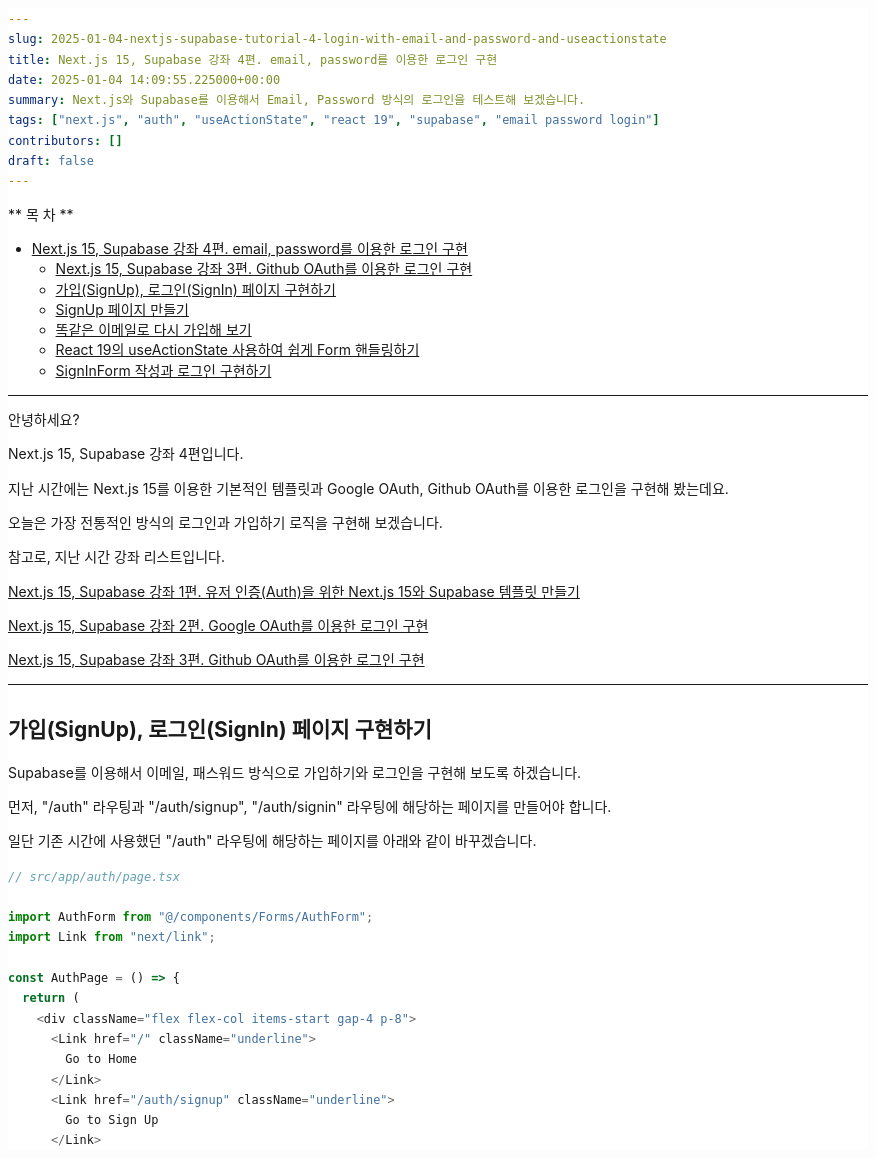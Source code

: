 ```yaml
---
slug: 2025-01-04-nextjs-supabase-tutorial-4-login-with-email-and-password-and-useactionstate
title: Next.js 15, Supabase 강좌 4편. email, password를 이용한 로그인 구현
date: 2025-01-04 14:09:55.225000+00:00
summary: Next.js와 Supabase를 이용해서 Email, Password 방식의 로그인을 테스트해 보겠습니다.
tags: ["next.js", "auth", "useActionState", "react 19", "supabase", "email password login"]
contributors: []
draft: false
---
```


** 목  차 **

- [Next.js 15, Supabase 강좌 4편. email, password를 이용한 로그인 구현](#nextjs-15-supabase-강좌-4편-email-password를-이용한-로그인-구현)
  - [Next.js 15, Supabase 강좌 3편. Github OAuth를 이용한 로그인 구현](#nextjs-15-supabase-강좌-3편-github-oauth를-이용한-로그인-구현)
  - [가입(SignUp), 로그인(SignIn) 페이지 구현하기](#가입signup-로그인signin-페이지-구현하기)
  - [SignUp 페이지 만들기](#signup-페이지-만들기)
  - [똑같은 이메일로 다시 가입해 보기](#똑같은-이메일로-다시-가입해-보기)
  - [React 19의 useActionState 사용하여 쉽게 Form 핸들링하기](#react-19의-useactionstate-사용하여-쉽게-form-핸들링하기)
  - [SignInForm 작성과 로그인 구현하기](#signinform-작성과-로그인-구현하기)

---

안녕하세요?

Next.js 15, Supabase 강좌 4편입니다.

지난 시간에는 Next.js 15를 이용한 기본적인 템플릿과 Google OAuth, Github OAuth를 이용한 로그인을 구현해 봤는데요.

오늘은 가장 전통적인 방식의 로그인과 가입하기 로직을 구현해 보겠습니다.

참고로, 지난 시간 강좌 리스트입니다.

[Next.js 15, Supabase 강좌 1편. 유저 인증(Auth)을 위한 Next.js 15와 Supabase 템플릿 만들기](https://mycodingshub.github.io/blog/2024-12-29-nextjs-supabase-tutorial-1-making-template-and-omit-middleware)

[Next.js 15, Supabase 강좌 2편. Google OAuth를 이용한 로그인 구현](https://mycodingshub.github.io/blog/2025-01-01-nextjs-supabase-tutorial-2-login-with-google-id-oauth)

[Next.js 15, Supabase 강좌 3편. Github OAuth를 이용한 로그인 구현](https://mycodingshub.github.io/blog/2025-01-01-nextjs-supabase-tutorial-3-login-with-github-id-oauth)

---

## 가입(SignUp), 로그인(SignIn) 페이지 구현하기

Supabase를 이용해서 이메일, 패스워드 방식으로 가입하기와 로그인을 구현해 보도록 하겠습니다.

먼저, "/auth" 라우팅과 "/auth/signup", "/auth/signin" 라우팅에 해당하는 페이지를 만들어야 합니다.

일단 기존 시간에 사용했던 "/auth" 라우팅에 해당하는 페이지를 아래와 같이 바꾸겠습니다.

```ts
// src/app/auth/page.tsx

import AuthForm from "@/components/Forms/AuthForm";
import Link from "next/link";

const AuthPage = () => {
  return (
    <div className="flex flex-col items-start gap-4 p-8">
      <Link href="/" className="underline">
        Go to Home
      </Link>
      <Link href="/auth/signup" className="underline">
        Go to Sign Up
      </Link>
```